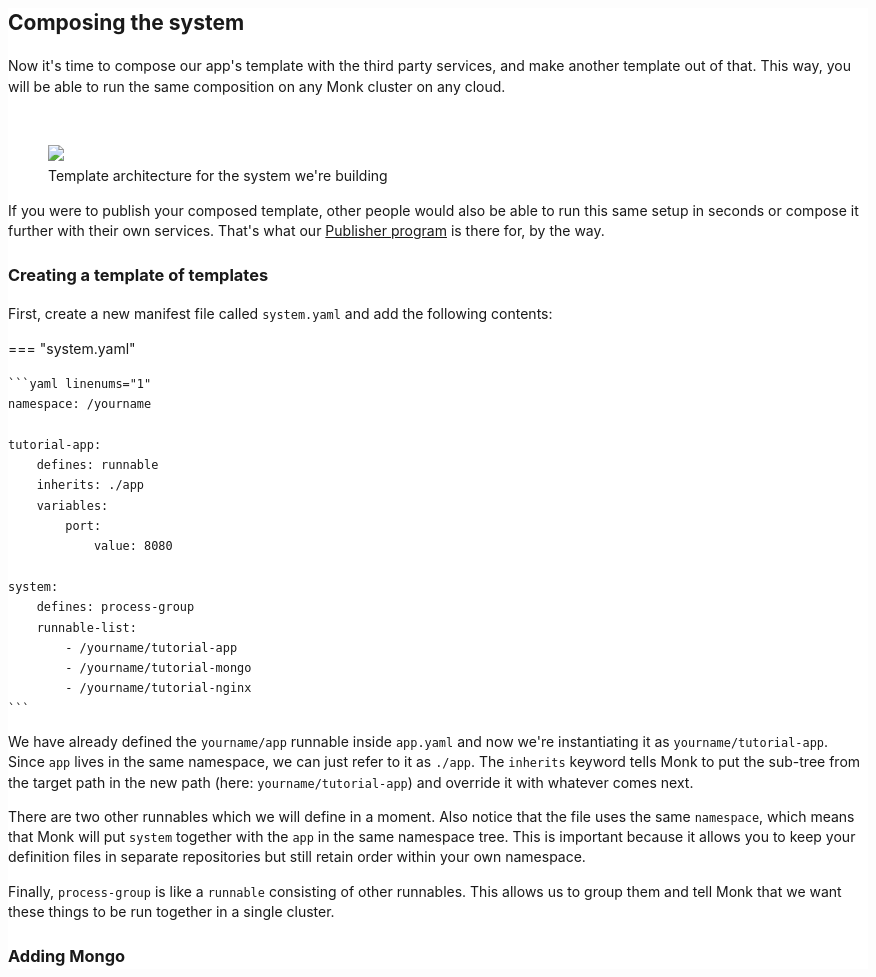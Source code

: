## Composing the system

Now it's time to compose our app's template with the third party services, and make another template out of that. This way, you will be able to run the same composition on any Monk cluster on any cloud.

</br>

<figure>
  <img src="/assets/system-full.png" />
  <figcaption>Template architecture for the system we're building</figcaption>
</figure>

If you were to publish your composed template, other people would also be able to run this same setup in seconds or compose it further with their own services. That's what our [Publisher program](../publishers.md) is there for, by the way.

### Creating a template of templates

First, create a new manifest file called `system.yaml` and add the following contents:

=== "system.yaml"

    ```yaml linenums="1"
    namespace: /yourname

    tutorial-app:
        defines: runnable
        inherits: ./app
        variables:
            port:
                value: 8080

    system:
        defines: process-group
        runnable-list:
            - /yourname/tutorial-app
            - /yourname/tutorial-mongo
            - /yourname/tutorial-nginx
    ```

We have already defined the `yourname/app` runnable inside `app.yaml` and now we're instantiating it as `yourname/tutorial-app`. Since `app` lives in the same namespace, we can just refer to it as `./app`. The `inherits` keyword tells Monk to put the sub-tree from the target path in the new path (here: `yourname/tutorial-app`) and override it with whatever comes next.

There are two other runnables which we will define in a moment. Also notice that the file uses the same `namespace`, which means that Monk will put `system` together with the `app` in the same namespace tree. This is important because it allows you to keep your definition files in separate repositories but still retain order within your own namespace.

Finally, `process-group` is like a `runnable` consisting of other runnables. This allows us to group them and tell Monk that we want these things to be run together in a single cluster.

### Adding Mongo
